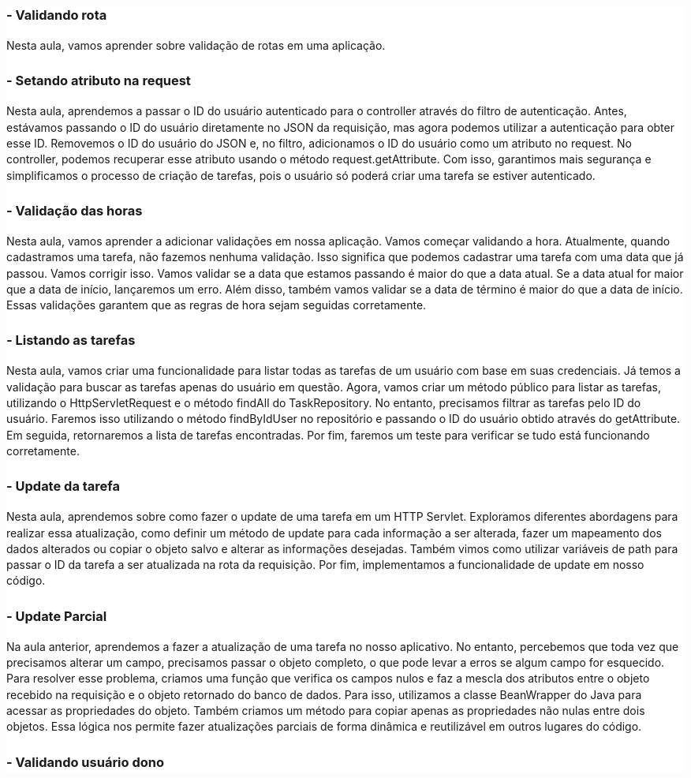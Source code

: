 ### - Validando rota

Nesta aula, vamos aprender sobre validação de rotas em uma aplicação.

### - Setando atributo na request

Nesta aula, aprendemos a passar o ID do usuário autenticado para o controller através do filtro de autenticação. Antes, estávamos passando o ID do usuário diretamente no JSON da requisição, mas agora podemos utilizar a autenticação para obter esse ID. Removemos o ID do usuário do JSON e, no filtro, adicionamos o ID do usuário como um atributo no request. No controller, podemos recuperar esse atributo usando o método request.getAttribute. Com isso, garantimos mais segurança e simplificamos o processo de criação de tarefas, pois o usuário só poderá criar uma tarefa se estiver autenticado.

### - Validação das horas

Nesta aula, vamos aprender a adicionar validações em nossa aplicação. Vamos começar validando a hora. Atualmente, quando cadastramos uma tarefa, não fazemos nenhuma validação. Isso significa que podemos cadastrar uma tarefa com uma data que já passou. Vamos corrigir isso. Vamos validar se a data que estamos passando é maior do que a data atual. Se a data atual for maior que a data de início, lançaremos um erro. Além disso, também vamos validar se a data de término é maior do que a data de início. Essas validações garantem que as regras de hora sejam seguidas corretamente.

### - Listando as tarefas

Nesta aula, vamos criar uma funcionalidade para listar todas as tarefas de um usuário com base em suas credenciais. Já temos a validação para buscar as tarefas apenas do usuário em questão. Agora, vamos criar um método público para listar as tarefas, utilizando o HttpServletRequest e o método findAll do TaskRepository. No entanto, precisamos filtrar as tarefas pelo ID do usuário. Faremos isso utilizando o método findByIdUser no repositório e passando o ID do usuário obtido através do getAttribute. Em seguida, retornaremos a lista de tarefas encontradas. Por fim, faremos um teste para verificar se tudo está funcionando corretamente.

### - Update da tarefa

Nesta aula, aprendemos sobre como fazer o update de uma tarefa em um HTTP Servlet. Exploramos diferentes abordagens para realizar essa atualização, como definir um método de update para cada informação a ser alterada, fazer um mapeamento dos dados alterados ou copiar o objeto salvo e alterar as informações desejadas. Também vimos como utilizar variáveis de path para passar o ID da tarefa a ser atualizada na rota da requisição. Por fim, implementamos a funcionalidade de update em nosso código.

### - Update Parcial

Na aula anterior, aprendemos a fazer a atualização de uma tarefa no nosso aplicativo. No entanto, percebemos que toda vez que precisamos alterar um campo, precisamos passar o objeto completo, o que pode levar a erros se algum campo for esquecido. Para resolver esse problema, criamos uma função que verifica os campos nulos e faz a mescla dos atributos entre o objeto recebido na requisição e o objeto retornado do banco de dados. Para isso, utilizamos a classe BeanWrapper do Java para acessar as propriedades do objeto. Também criamos um método para copiar apenas as propriedades não nulas entre dois objetos. Essa lógica nos permite fazer atualizações parciais de forma dinâmica e reutilizável em outros lugares do código.

### - Validando usuário dono
